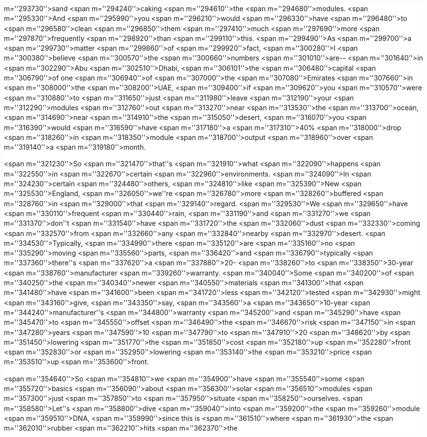   m=''293730''>sand</span> <span m=''294240''>caking</span> <span m=''294610''>the</span>
  <span m=''294680''>modules.</span> <span m=''295330''>And</span> <span m=''295990''>you</span>
  <span m=''296210''>would</span> <span m=''296330''>have</span> <span m=''296480''>to</span>
  <span m=''296580''>clean</span> <span m=''296850''>them</span> <span m=''297410''>much</span>
  <span m=''297690''>more</span> <span m=''297870''>frequently</span> <span m=''298920''>than</span>
  <span m=''299110''>this.</span> <span m=''299490''>As</span> <span m=''299700''>a</span>
  <span m=''299730''>matter</span> <span m=''299860''>of</span> <span m=''299920''>fact,</span>
  <span m=''300280''>I</span> <span m=''300380''>believe</span> <span m=''300570''>the</span>
  <span m=''300660''>numbers</span> <span m=''301010''>are--</span> <span m=''301640''>in</span>
  <span m=''302290''>Abu</span> <span m=''302510''>Dhabi,</span> <span m=''306101''>the</span>
  <span m=''306480''>capital</span> <span m=''306790''>of one</span> <span m=''306940''>of</span>
  <span m=''307000''>the</span> <span m=''307080''>Emirates</span> <span m=''307660''>in</span>
  <span m=''308000''>the</span> <span m=''308200''>UAE,</span> <span m=''309400''>if</span>
  <span m=''309620''>you</span> <span m=''310570''>were</span> <span m=''310880''>to</span>
  <span m=''311650''>just</span> <span m=''311980''>leave</span> <span m=''312190''>your</span>
  <span m=''312290''>modules</span> <span m=''312760''>out</span> <span m=''313270''>near</span>
  <span m=''313530''>the</span> <span m=''313700''>ocean,</span> <span m=''314690''>near</span>
  <span m=''314910''>the</span> <span m=''315050''>desert,</span> <span m=''316070''>you</span>
  <span m=''316390''>would</span> <span m=''316590''>have</span> <span m=''317180''>a</span>
  <span m=''317310''>40%</span> <span m=''318000''>drop</span> <span m=''318260''>in</span>
  <span m=''318350''>module</span> <span m=''318700''>output</span> <span m=''318960''>over</span>
  <span m=''319140''>a</span> <span m=''319180''>month.</span> </p><p><span m=''321230''>So</span>
  <span m=''321470''>that''s</span> <span m=''321910''>what</span> <span m=''322090''>happens</span>
  <span m=''322550''>in</span> <span m=''322670''>certain</span> <span m=''322960''>environments.</span>
  <span m=''324090''>In</span> <span m=''324230''>certain</span> <span m=''324480''>others,</span>
  <span m=''324810''>like</span> <span m=''325390''>New</span> <span m=''325530''>England,</span>
  <span m=''326050''>we''re</span> <span m=''326780''>more</span> <span m=''328260''>buffered</span>
  <span m=''328760''>in</span> <span m=''329000''>that</span> <span m=''329140''>regard.</span>
  <span m=''329530''>We</span> <span m=''329650''>have</span> <span m=''330110''>frequent</span>
  <span m=''330440''>rain,</span> <span m=''331190''>and</span> <span m=''331270''>we</span>
  <span m=''331370''>don''t</span> <span m=''331540''>have</span> <span m=''331720''>the</span>
  <span m=''332060''>dust</span> <span m=''332330''>coming</span> <span m=''332570''>from</span>
  <span m=''332660''>any</span> <span m=''332840''>nearby</span> <span m=''332970''>desert.</span>
  <span m=''334530''>Typically,</span> <span m=''334990''>there</span> <span m=''335120''>are</span>
  <span m=''335160''>no</span> <span m=''335290''>moving</span> <span m=''335560''>parts,</span>
  <span m=''336420''>and</span> <span m=''336790''>typically</span> <span m=''337360''>there''s</span>
  <span m=''337620''>a</span> <span m=''337880''>20-</span> <span m=''338260''>to</span>
  <span m=''338350''>30-year</span> <span m=''338760''>manufacturer</span> <span m=''339260''>warranty.</span>
  <span m=''340040''>Some</span> <span m=''340200''>of</span> <span m=''340250''>the</span>
  <span m=''340340''>newer</span> <span m=''340550''>materials</span> <span m=''341300''>that</span>
  <span m=''341480''>have</span> <span m=''341600''>been</span> <span m=''341720''>less</span>
  <span m=''342120''>tested</span> <span m=''342930''>might</span> <span m=''343160''>give,</span>
  <span m=''343350''>say,</span> <span m=''343560''>a</span> <span m=''343650''>10-year</span>
  <span m=''344240''>manufacturer''s</span> <span m=''344800''>warranty</span> <span
  m=''345200''>and</span> <span m=''345290''>have</span> <span m=''345470''>to</span>
  <span m=''345550''>offset</span> <span m=''346490''>the</span> <span m=''346670''>risk</span>
  <span m=''347150''>in</span> <span m=''347280''>years</span> <span m=''347590''>10</span>
  <span m=''347790''>to</span> <span m=''347910''>20</span> <span m=''348620''>by</span>
  <span m=''351450''>lowering</span> <span m=''351770''>the</span> <span m=''351850''>cost</span>
  <span m=''352180''>up</span> <span m=''352280''>front</span> <span m=''352830''>or</span>
  <span m=''352950''>lowering</span> <span m=''353140''>the</span> <span m=''353210''>price</span>
  <span m=''353510''>up</span> <span m=''353600''>front.</span> </p><p><span m=''354640''>So</span>
  <span m=''354810''>we</span> <span m=''354900''>have</span> <span m=''355540''>some</span>
  <span m=''355720''>basics</span> <span m=''356090''>about</span> <span m=''356300''>solar</span>
  <span m=''356510''>modules</span> <span m=''357300''>just</span> <span m=''357850''>to</span>
  <span m=''357950''>situate</span> <span m=''358250''>ourselves.</span> <span m=''358580''>Let''s</span>
  <span m=''358800''>dive</span> <span m=''359040''>into</span> <span m=''359200''>the</span>
  <span m=''359260''>module</span> <span m=''359510''>DNA,</span> <span m=''359990''>since
  this is</span> <span m=''361510''>where</span> <span m=''361930''>the</span> <span
  m=''362010''>rubber</span> <span m=''362210''>hits</span> <span m=''362370''>the</span>